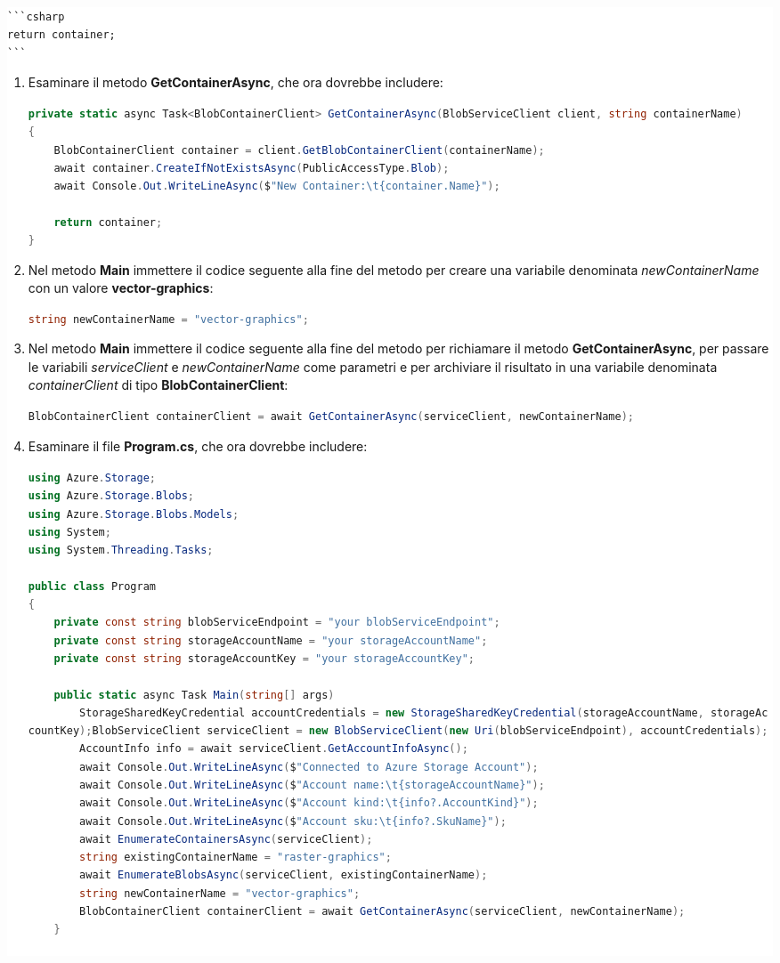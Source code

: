     ```csharp
    return container;
    ```

1.  Esaminare il metodo **GetContainerAsync**, che ora dovrebbe includere:

    ```csharp
    private static async Task<BlobContainerClient> GetContainerAsync(BlobServiceClient client, string containerName)
    {      
        BlobContainerClient container = client.GetBlobContainerClient(containerName);
        await container.CreateIfNotExistsAsync(PublicAccessType.Blob);
        await Console.Out.WriteLineAsync($"New Container:\t{container.Name}");
        
        return container;
    }
    ```

1.  Nel metodo **Main** immettere il codice seguente alla fine del metodo per creare una variabile denominata *newContainerName* con un valore **vector-graphics**:

    ```csharp
    string newContainerName = "vector-graphics";
    ```

1.  Nel metodo **Main** immettere il codice seguente alla fine del metodo per richiamare il metodo **GetContainerAsync**, per passare le variabili *serviceClient* e *newContainerName* come parametri e per archiviare il risultato in una variabile denominata *containerClient* di tipo **BlobContainerClient**:

    ```csharp
    BlobContainerClient containerClient = await GetContainerAsync(serviceClient, newContainerName);
    ```

1.  Esaminare il file **Program.cs**, che ora dovrebbe includere:
    ```csharp
    using Azure.Storage;
    using Azure.Storage.Blobs;
    using Azure.Storage.Blobs.Models;
    using System;
    using System.Threading.Tasks;
    
    public class Program
    {
        private const string blobServiceEndpoint = "your blobServiceEndpoint";
        private const string storageAccountName = "your storageAccountName";
        private const string storageAccountKey = "your storageAccountKey";
    
        public static async Task Main(string[] args)
            StorageSharedKeyCredential accountCredentials = new StorageSharedKeyCredential(storageAccountName, storageAccountKey);BlobServiceClient serviceClient = new BlobServiceClient(new Uri(blobServiceEndpoint), accountCredentials);
            AccountInfo info = await serviceClient.GetAccountInfoAsync();
            await Console.Out.WriteLineAsync($"Connected to Azure Storage Account");
            await Console.Out.WriteLineAsync($"Account name:\t{storageAccountName}");
            await Console.Out.WriteLineAsync($"Account kind:\t{info?.AccountKind}");
            await Console.Out.WriteLineAsync($"Account sku:\t{info?.SkuName}");
            await EnumerateContainersAsync(serviceClient);
            string existingContainerName = "raster-graphics";
            await EnumerateBlobsAsync(serviceClient, existingContainerName);
            string newContainerName = "vector-graphics";
            BlobContainerClient containerClient = await GetContainerAsync(serviceClient, newContainerName);
        }
        